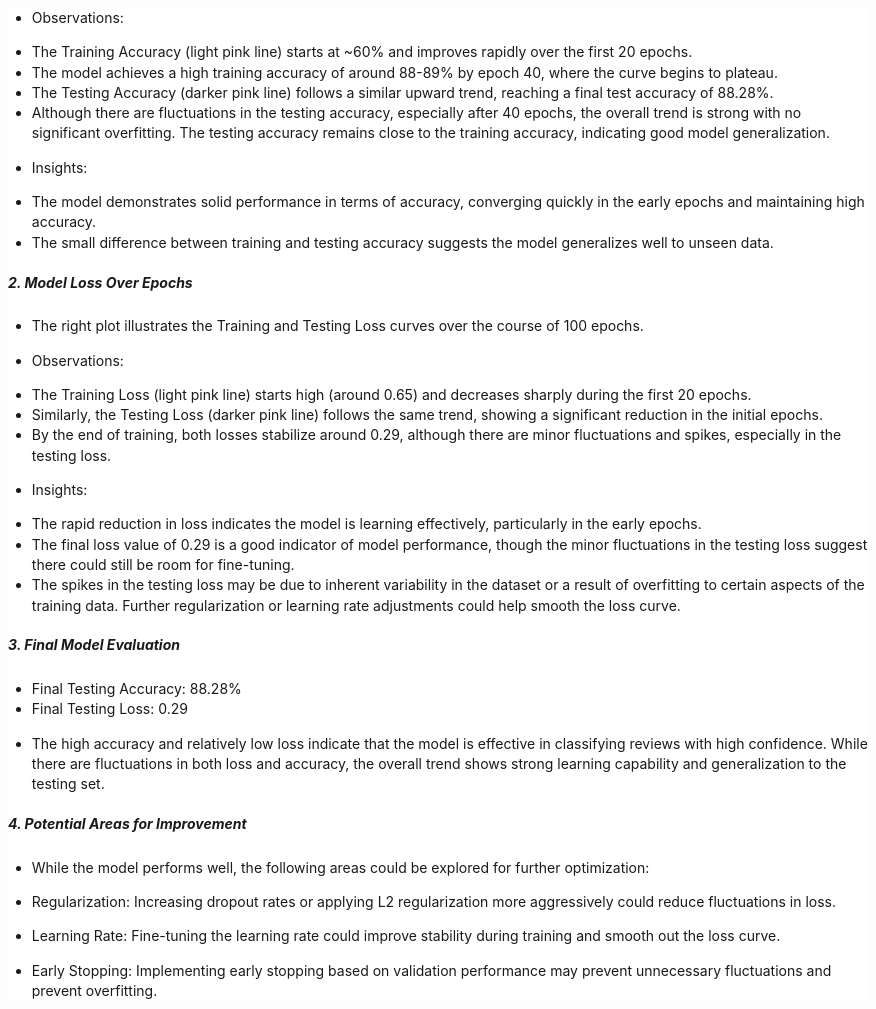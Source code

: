 - Observations:
* The Training Accuracy (light pink line) starts at ~60% and improves rapidly over the first 20 epochs.
* The model achieves a high training accuracy of around 88-89% by epoch 40, where the curve begins to plateau.
* The Testing Accuracy (darker pink line) follows a similar upward trend, reaching a final test accuracy of 88.28%.
* Although there are fluctuations in the testing accuracy, especially after 40 epochs, the overall trend is strong with no significant overfitting. The testing accuracy remains close to the training accuracy, indicating good model generalization.
- Insights:
* The model demonstrates solid performance in terms of accuracy, converging quickly in the early epochs and maintaining high accuracy.
* The small difference between training and testing accuracy suggests the model generalizes well to unseen data.
##### 2. Model Loss Over Epochs

* The right plot illustrates the Training and Testing Loss curves over the course of 100 epochs.

- Observations:
* The Training Loss (light pink line) starts high (around 0.65) and decreases sharply during the first 20 epochs.
* Similarly, the Testing Loss (darker pink line) follows the same trend, showing a significant reduction in the initial epochs.
* By the end of training, both losses stabilize around 0.29, although there are minor fluctuations and spikes, especially in the testing loss.

- Insights:
* The rapid reduction in loss indicates the model is learning effectively, particularly in the early epochs.
* The final loss value of 0.29 is a good indicator of model performance, though the minor fluctuations in the testing loss suggest there could still be room for fine-tuning.
* The spikes in the testing loss may be due to inherent variability in the dataset or a result of overfitting to certain aspects of the training data. Further regularization or learning rate adjustments could help smooth the loss curve.
##### 3. Final Model Evaluation
- Final Testing Accuracy: 88.28%
- Final Testing Loss: 0.29
* The high accuracy and relatively low loss indicate that the model is effective in classifying reviews with high confidence. While there are fluctuations in both loss and accuracy, the overall trend shows strong learning capability and generalization to the testing set.

##### 4. Potential Areas for Improvement
* While the model performs well, the following areas could be explored for further optimization:

* Regularization: Increasing dropout rates or applying L2 regularization more aggressively could reduce fluctuations in loss.
* Learning Rate: Fine-tuning the learning rate could improve stability during training and smooth out the loss curve.
* Early Stopping: Implementing early stopping based on validation performance may prevent unnecessary fluctuations and prevent overfitting.
